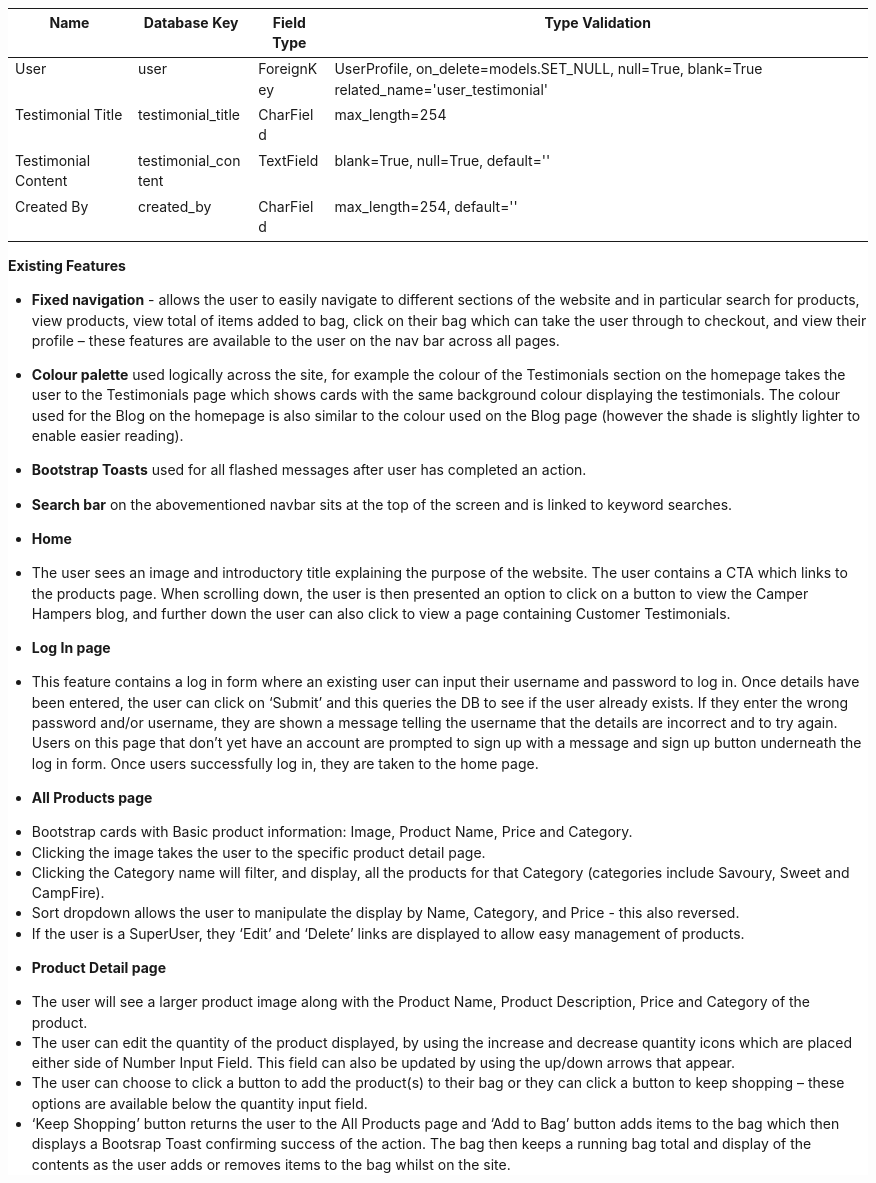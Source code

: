 | Name          | Database Key  | Field Type | Type Validation |
| ------------- | ------------- | ---------- | --------------- |
| User          | user          | ForeignKey | UserProfile, on_delete=models.SET_NULL, null=True, blank=True related_name='user_testimonial' |
| Testimonial Title  | testimonial_title  | CharField | max_length=254 |
| Testimonial Content  | testimonial_content   | TextField| blank=True, null=True, default='' |
| Created By | created_by   | CharField| max_length=254, default=''|


**Existing Features** 

* **Fixed navigation** - allows the user to easily navigate to different sections of the website and in particular search for products, view products, view total of items added to bag, click on their bag which can take the user through to checkout, and view their profile – these features are available to the user on the nav bar across all pages. 
* **Colour palette** used logically across the site, for example the colour of the Testimonials section on the homepage takes the user to the Testimonials page which shows cards with the same background colour displaying the testimonials. The colour used for the Blog on the homepage is also similar to the colour used on the Blog page (however the shade is slightly lighter to enable easier reading). 
* **Bootstrap Toasts** used for all flashed messages after user has completed an action.
* **Search bar** on the abovementioned navbar sits at the top of the screen and is linked to keyword searches. 

* **Home** 

- The user sees an image and introductory title explaining the purpose of the website. The user contains a CTA which links to the products page. When scrolling down, the user is then presented an option to click on a button to view the Camper Hampers blog, and further down the user can also click to view a page containing Customer Testimonials. 

* **Log In page** 

- This feature contains a log in form where an existing user can input their username and password to log in. Once details have been entered, the user can click on ‘Submit’ and this queries the DB to see if the user already exists. If they enter the wrong password and/or username, they are shown a message telling the username that the details are incorrect and to try again. Users on this page that don’t yet have an account are prompted to sign up with a message and sign up button underneath the log in form.  Once users successfully log in, they are taken to the home page.

* **All Products page**

-  Bootstrap cards with Basic product information: Image, Product Name, Price and Category.
- Clicking the image takes the user to the specific product detail page.
- Clicking the Category name will filter, and display, all the products for that Category (categories include Savoury, Sweet and CampFire).
- Sort dropdown allows the user to manipulate the display by Name, Category, and Price - this also reversed.
- If the user is a SuperUser, they ‘Edit’ and ‘Delete’ links are displayed to allow easy management of products. 

* **Product Detail page**
- The user will see a larger product image along with the Product Name, Product Description, Price and Category of the product. 
- The user can edit the quantity of the product displayed, by using the increase and decrease quantity icons which are placed either side of Number Input Field. This field can also be updated by using the up/down arrows that appear.
- The user can choose to click a button to add the product(s) to their bag or they can click a button to keep shopping – these options are available below the quantity input field.
- ‘Keep Shopping’ button returns the user to the All Products page and ‘Add to Bag’ button adds items to the bag which then displays a Bootsrap Toast confirming success of the action. The bag then keeps a running bag total and display of the contents as the user adds or removes items to the bag whilst on the site. 
